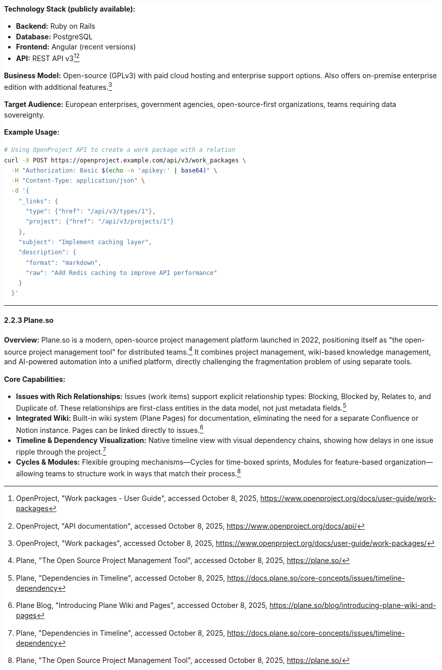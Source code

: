 **Technology Stack (publicly available):**
- **Backend:** Ruby on Rails
- **Database:** PostgreSQL
- **Frontend:** Angular (recent versions)
- **API:** REST API v3[^25][^26]

**Business Model:**
Open-source (GPLv3) with paid cloud hosting and enterprise support options. Also offers on-premise enterprise edition with additional features.[^23]

**Target Audience:**
European enterprises, government agencies, open-source-first organizations, teams requiring data sovereignty.

**Example Usage:**
```bash
# Using OpenProject API to create a work package with a relation
curl -X POST https://openproject.example.com/api/v3/work_packages \
  -H "Authorization: Basic $(echo -n 'apikey:' | base64)" \
  -H "Content-Type: application/json" \
  -d '{
    "_links": {
      "type": {"href": "/api/v3/types/1"},
      "project": {"href": "/api/v3/projects/1"}
    },
    "subject": "Implement caching layer",
    "description": {
      "format": "markdown",
      "raw": "Add Redis caching to improve API performance"
    }
  }'
```


---

#### 2.2.3 Plane.so

**Overview:**
Plane.so is a modern, open-source project management platform launched in 2022, positioning itself as "the open-source project management tool" for distributed teams.[^33] It combines project management, wiki-based knowledge management, and AI-powered automation into a unified platform, directly challenging the fragmentation problem of using separate tools.

**Core Capabilities:**
- **Issues with Rich Relationships:** Issues (work items) support explicit relationship types: Blocking, Blocked by, Relates to, and Duplicate of. These relationships are first-class entities in the data model, not just metadata fields.[^8]
- **Integrated Wiki:** Built-in wiki system (Plane Pages) for documentation, eliminating the need for a separate Confluence or Notion instance. Pages can be linked directly to issues.[^36]
- **Timeline & Dependency Visualization:** Native timeline view with visual dependency chains, showing how delays in one issue ripple through the project.[^8]
- **Cycles & Modules:** Flexible grouping mechanisms—Cycles for time-boxed sprints, Modules for feature-based organization—allowing teams to structure work in ways that match their process.[^33]


[^1]: Atlassian, "User Stories | Examples and Template", accessed October 8, 2025, https://www.atlassian.com/agile/project-management/user-stories
[^2]: Atlassian, "13 Best Product Management Tools [2024]", accessed October 8, 2025, https://www.atlassian.com/agile/product-management/product-management-tools
[^4]: Atlassian, "Learn about Agile Scrum Artifacts", accessed October 8, 2025, https://www.atlassian.com/agile/scrum/artifacts
[^5]: SIGMOD Record, "Management of Machine Learning Lifecycle Artifacts: A Survey", accessed October 8, 2025, https://sigmodrecord.org/?smd_process_download=1&download_id=13285
[^6]: Burtch Works, "Product Management for AI-Driven Products", accessed October 8, 2025, https://www.burtchworks.com/industry-insights/product-management-for-ai-driven-products-navigating-challenges-and-aligning-with-business-goals
[^7]: Coursera, "AI Product Management Specialization", accessed October 8, 2025, https://www.coursera.org/specializations/ai-product-management-duke
[^8]: Plane, "Dependencies in Timeline", accessed October 8, 2025, https://docs.plane.so/core-concepts/issues/timeline-dependency
[^11]: InterSystems, "Graph Database vs Relational Database: Which Is Best for Your Needs?", accessed October 8, 2025, https://www.intersystems.com/resources/graph-database-vs-relational-database-which-is-best-for-your-needs/
[^12]: AWS, "Graph vs Relational Databases - Difference Between Databases", accessed October 8, 2025, https://aws.amazon.com/compare/the-difference-between-graph-and-relational-database/
[^13]: Atlassian Developer, "Jira Cloud platform REST API documentation", accessed October 8, 2025, https://developer.atlassian.com/cloud/jira/platform/rest/v3/intro/
[^15]: Atlassian Support, "Jira automation triggers", accessed October 8, 2025, https://support.atlassian.com/cloud-automation/docs/jira-automation-triggers/
[^17]: Atlassian, "Jira Automation: Basics & Common Use Cases", accessed October 8, 2025, https://www.atlassian.com/software/jira/guides/automation/overview
[^18]: Atlassian Support, "Use Jira and Confluence together", accessed October 8, 2025, https://support.atlassian.com/confluence-cloud/docs/use-jira-and-confluence-together/
[^19]: Atlassian Support, "Integrate Jira Cloud with other products and apps", accessed October 8, 2025, https://support.atlassian.com/jira-cloud-administration/docs/integrate-jira-cloud-with-other-products-and-apps/
[^20]: Atlassian Developer, "Audit Logs - The Jira Service Management ops REST API", accessed October 8, 2025, https://developer.atlassian.com/cloud/jira/service-desk-ops/rest/v2/api-group-audit-logs/
[^22]: Atlassian Support, "Audit activities in Jira", accessed October 8, 2025, https://support.atlassian.com/jira-cloud-administration/docs/audit-activities-in-jira-applications/
[^23]: OpenProject, "Work packages", accessed October 8, 2025, https://www.openproject.org/docs/user-guide/work-packages/
[^24]: OpenProject, "Work packages - Project Settings", accessed October 8, 2025, https://www.openproject.org/docs/user-guide/projects/project-settings/work-packages/
[^25]: OpenProject, "Work packages - User Guide", accessed October 8, 2025, https://www.openproject.org/docs/user-guide/work-packages
[^26]: OpenProject, "API documentation", accessed October 8, 2025, https://www.openproject.org/docs/api/
[^28]: OpenProject, "External file storages", accessed October 8, 2025, https://www.openproject.org/docs/system-admin-guide/files/external-file-storages/
[^30]: OpenProject, "Integrating with external file storage provider", accessed October 8, 2025, https://www.openproject.org/docs/development/file-storage-integration/
[^31]: OpenProject, "Integrations and Community plugins", accessed October 8, 2025, https://www.openproject.org/docs/system-admin-guide/integrations/
[^32]: OpenProject, "Monitoring your OpenProject installation", accessed October 8, 2025, https://www.openproject.org/docs/installation-and-operations/operation/monitoring/
[^33]: Plane, "The Open Source Project Management Tool", accessed October 8, 2025, https://plane.so/
[^34]: Plane API Documentation, "Introduction", accessed October 8, 2025, https://developers.plane.so/api-reference/introduction
[^35]: Plane, "Agents | Autonomous Teammates for Real Work", accessed October 8, 2025, https://plane.so/agents
[^36]: Plane Blog, "Introducing Plane Wiki and Pages", accessed October 8, 2025, https://plane.so/blog/introducing-plane-wiki-and-pages
[^39]: Plane, "Work Item Types", accessed October 8, 2025, https://docs.plane.so/core-concepts/issues/issue-types
[^42]: Neo4j, "Open Source Graph Database Project", accessed October 8, 2025, https://neo4j.com/open-source-project/
[^44]: Gigi Labs, "Project Management is a Graph Problem", accessed October 8, 2025, https://gigi.nullneuron.net/gigilabs/project-management-is-a-graph-problem/
[^50]: Plane, "View container logs - Self-host", accessed October 8, 2025, https://developers.plane.so/self-hosting/manage/view-logs
[^51]: New Relic, "Audit trails: What they are & how they work", accessed October 8, 2025, https://newrelic.com/blog/best-practices/what-is-an-audit-trail
[^54]: Plane, "Enterprise Project Management Software", accessed October 8, 2025, https://plane.so/for-enterprise
[^56]: OpenProject Blog, "A Community-driven solution for your Jira exit: The OpenProject Jira importer", accessed October 8, 2025, https://www.openproject.org/blog/jira-migration-community-development/
[^57]: Reddit, "JIRA to OpenProject: Open-Source Migration Tool", accessed October 8, 2025, https://www.reddit.com/r/openproject/comments/1ihpiyb/jira_to_openproject_opensource_migration_tool/
[^58]: Cprime, "Product Backlog Management – 3 Common Mistakes to Avoid", accessed October 8, 2025, https://www.cprime.com/resources/blog/product-backlog-management-3-common-mistakes-to-avoid/
[^59]: Paymo, "7 Challenges Project Managers Face when Adopting PM Tools", accessed October 8, 2025, https://www.paymoapp.com/blog/challenges-project-managers-face-when-adopting-pm-tools/